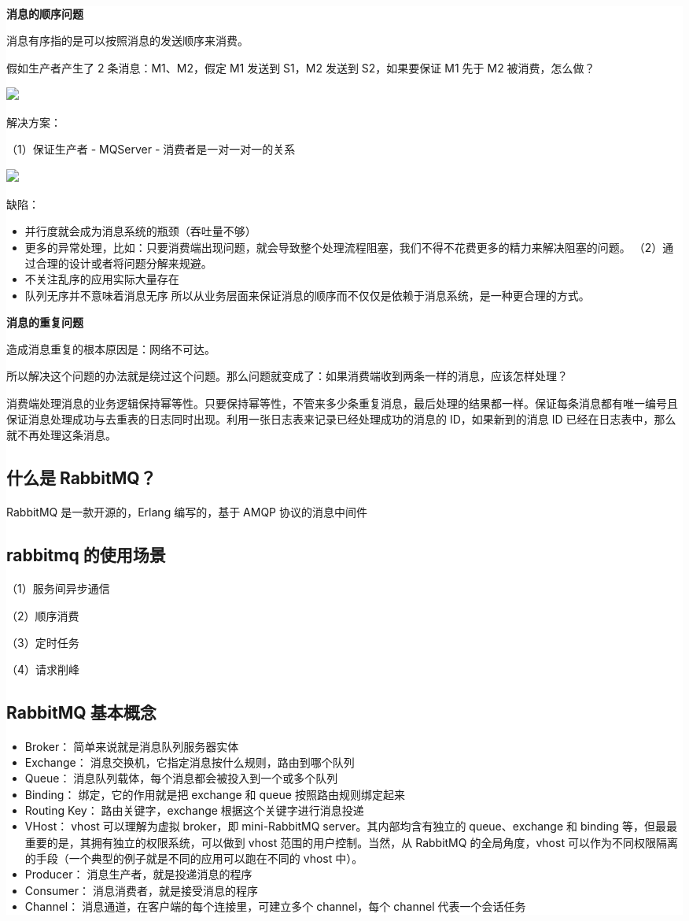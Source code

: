 **消息的顺序问题**

消息有序指的是可以按照消息的发送顺序来消费。

假如生产者产生了 2 条消息：M1、M2，假定 M1 发送到 S1，M2 发送到 S2，如果要保证 M1 先于 M2 被消费，怎么做？

![](https://imgconvert.csdnimg.cn/aHR0cHM6Ly91c2VyLWdvbGQtY2RuLnhpdHUuaW8vMjAxOS81LzQvMTZhODMwNzVlMjc1NTFiMA?x-oss-process=image/format,png)

解决方案：

（1）保证生产者 - MQServer - 消费者是一对一对一的关系

![](https://imgconvert.csdnimg.cn/aHR0cHM6Ly91c2VyLWdvbGQtY2RuLnhpdHUuaW8vMjAxOS81LzQvMTZhODMwNjg3MDJhOTBiNw?x-oss-process=image/format,png)

缺陷：

*   并行度就会成为消息系统的瓶颈（吞吐量不够）
*   更多的异常处理，比如：只要消费端出现问题，就会导致整个处理流程阻塞，我们不得不花费更多的精力来解决阻塞的问题。 （2）通过合理的设计或者将问题分解来规避。
*   不关注乱序的应用实际大量存在
*   队列无序并不意味着消息无序 所以从业务层面来保证消息的顺序而不仅仅是依赖于消息系统，是一种更合理的方式。

**消息的重复问题**

造成消息重复的根本原因是：网络不可达。

所以解决这个问题的办法就是绕过这个问题。那么问题就变成了：如果消费端收到两条一样的消息，应该怎样处理？

消费端处理消息的业务逻辑保持幂等性。只要保持幂等性，不管来多少条重复消息，最后处理的结果都一样。保证每条消息都有唯一编号且保证消息处理成功与去重表的日志同时出现。利用一张日志表来记录已经处理成功的消息的 ID，如果新到的消息 ID 已经在日志表中，那么就不再处理这条消息。

什么是 RabbitMQ？
-------------

RabbitMQ 是一款开源的，Erlang 编写的，基于 AMQP 协议的消息中间件

rabbitmq 的使用场景
--------------

（1）服务间异步通信

（2）顺序消费

（3）定时任务

（4）请求削峰

RabbitMQ 基本概念
-------------

*   Broker： 简单来说就是消息队列服务器实体
*   Exchange： 消息交换机，它指定消息按什么规则，路由到哪个队列
*   Queue： 消息队列载体，每个消息都会被投入到一个或多个队列
*   Binding： 绑定，它的作用就是把 exchange 和 queue 按照路由规则绑定起来
*   Routing Key： 路由关键字，exchange 根据这个关键字进行消息投递
*   VHost： vhost 可以理解为虚拟 broker，即 mini-RabbitMQ server。其内部均含有独立的 queue、exchange 和 binding 等，但最最重要的是，其拥有独立的权限系统，可以做到 vhost 范围的用户控制。当然，从 RabbitMQ 的全局角度，vhost 可以作为不同权限隔离的手段（一个典型的例子就是不同的应用可以跑在不同的 vhost 中）。
*   Producer： 消息生产者，就是投递消息的程序
*   Consumer： 消息消费者，就是接受消息的程序
*   Channel： 消息通道，在客户端的每个连接里，可建立多个 channel，每个 channel 代表一个会话任务

